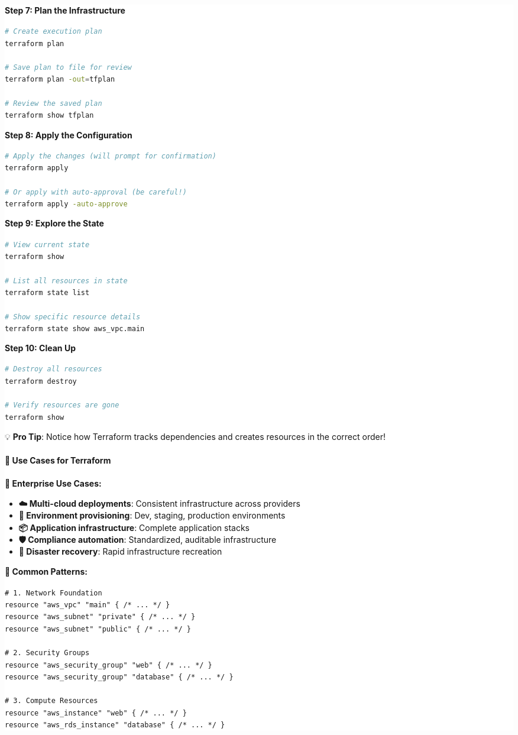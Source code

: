 **Step 7: Plan the Infrastructure**
```bash
# Create execution plan
terraform plan

# Save plan to file for review
terraform plan -out=tfplan

# Review the saved plan
terraform show tfplan
```

**Step 8: Apply the Configuration**
```bash
# Apply the changes (will prompt for confirmation)
terraform apply

# Or apply with auto-approval (be careful!)
terraform apply -auto-approve
```

**Step 9: Explore the State**
```bash
# View current state
terraform show

# List all resources in state
terraform state list

# Show specific resource details
terraform state show aws_vpc.main
```

**Step 10: Clean Up**
```bash
# Destroy all resources
terraform destroy

# Verify resources are gone
terraform show
```

💡 **Pro Tip**: Notice how Terraform tracks dependencies and creates resources in the correct order!

#### 🎯 Use Cases for Terraform

**🏢 Enterprise Use Cases:**
- **☁️ Multi-cloud deployments**: Consistent infrastructure across providers
- **🔄 Environment provisioning**: Dev, staging, production environments
- **📦 Application infrastructure**: Complete application stacks
- **🛡️ Compliance automation**: Standardized, auditable infrastructure
- **💾 Disaster recovery**: Rapid infrastructure recreation

**🔧 Common Patterns:**
```hcl
# 1. Network Foundation
resource "aws_vpc" "main" { /* ... */ }
resource "aws_subnet" "private" { /* ... */ }
resource "aws_subnet" "public" { /* ... */ }

# 2. Security Groups
resource "aws_security_group" "web" { /* ... */ }
resource "aws_security_group" "database" { /* ... */ }

# 3. Compute Resources
resource "aws_instance" "web" { /* ... */ }
resource "aws_rds_instance" "database" { /* ... */ }

```